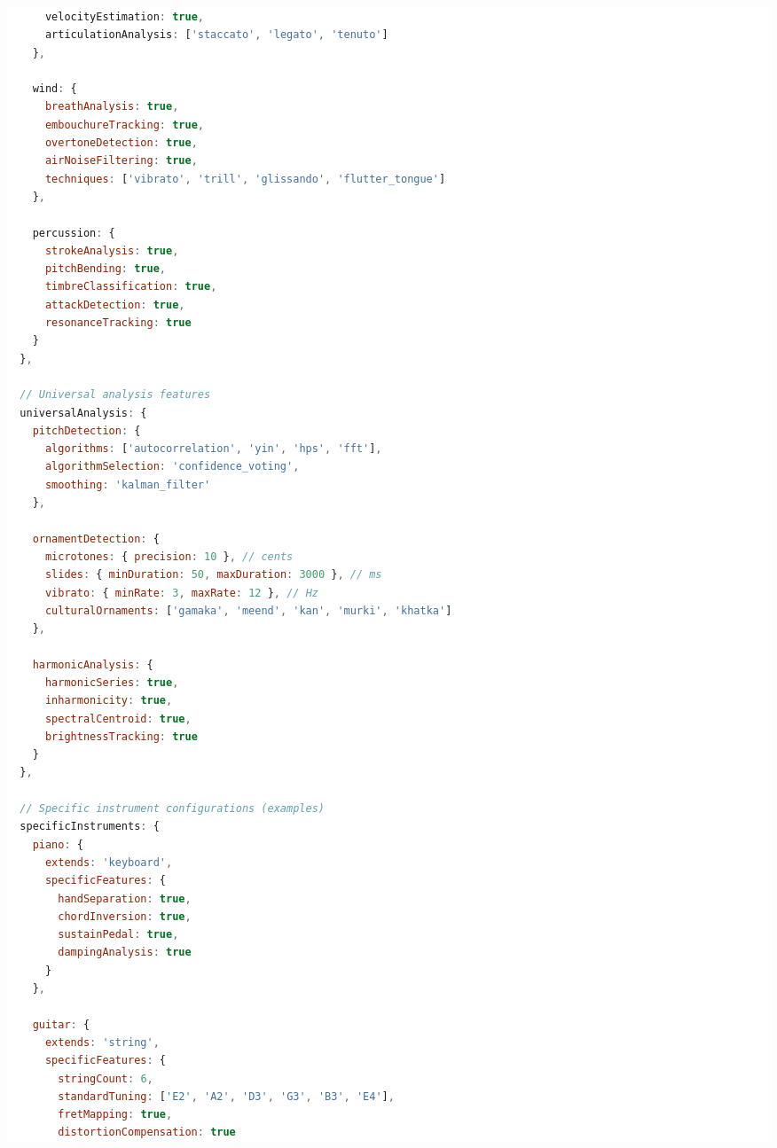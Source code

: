 ```javascript
      velocityEstimation: true,
      articulationAnalysis: ['staccato', 'legato', 'tenuto']
    },
    
    wind: {
      breathAnalysis: true,
      embouchureTracking: true,
      overtoneDetection: true,
      airNoiseFiltering: true,
      techniques: ['vibrato', 'trill', 'glissando', 'flutter_tongue']
    },
    
    percussion: {
      strokeAnalysis: true,
      pitchBending: true,
      timbreClassification: true,
      attackDetection: true,
      resonanceTracking: true
    }
  },
  
  // Universal analysis features
  universalAnalysis: {
    pitchDetection: {
      algorithms: ['autocorrelation', 'yin', 'hps', 'fft'],
      algorithmSelection: 'confidence_voting',
      smoothing: 'kalman_filter'
    },
    
    ornamentDetection: {
      microtones: { precision: 10 }, // cents
      slides: { minDuration: 50, maxDuration: 3000 }, // ms
      vibrato: { minRate: 3, maxRate: 12 }, // Hz
      culturalOrnaments: ['gamaka', 'meend', 'kan', 'murki', 'khatka']
    },
    
    harmonicAnalysis: {
      harmonicSeries: true,
      inharmonicity: true,
      spectralCentroid: true,
      brightnessTracking: true
    }
  },
  
  // Specific instrument configurations (examples)
  specificInstruments: {
    piano: {
      extends: 'keyboard',
      specificFeatures: {
        handSeparation: true,
        chordInversion: true,
        sustainPedal: true,
        dampingAnalysis: true
      }
    },
    
    guitar: {
      extends: 'string',
      specificFeatures: {
        stringCount: 6,
        standardTuning: ['E2', 'A2', 'D3', 'G3', 'B3', 'E4'],
        fretMapping: true,
        distortionCompensation: true
```
